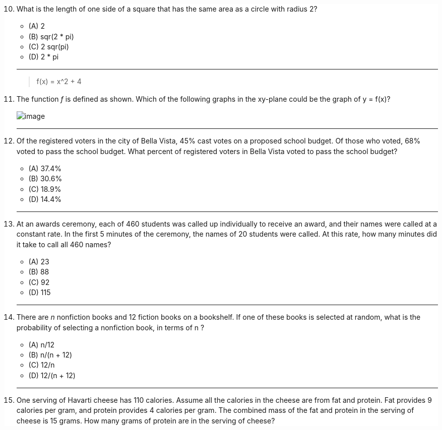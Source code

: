 10. What is the length of one side of a square that has the same area as a circle with radius 2?

    * (A) 2
    * (B) sqr(2 * pi)
    * (C) 2 sqr(pi)
    * (D) 2 * pi

    <hr>

    > f(x) = x^2 + 4

11. The function *f* is defined as shown. Which of the following graphs in the xy-plane could be the graph of y = f(x)?


    ![image](https://user-images.githubusercontent.com/26397102/154124513-22b9d128-5333-4789-b3c7-451c66a5742d.png)

    <hr>


12. Of the registered voters in the city of Bella Vista, 45% cast votes on a proposed school budget. Of those who voted, 68% voted to pass the school budget. What percent of registered voters in Bella Vista voted to pass the school budget?

    * (A) 37.4%
    * (B) 30.6%
    * (C) 18.9%
    * (D) 14.4%

    <hr>

13. At an awards ceremony, each of 460 students was called up individually to receive an award, and their names were called at a constant rate. In the first 5 minutes of the ceremony, the names of 20 students were called. At this rate, how many minutes did it take to call all 460 names?

    * (A) 23
    * (B) 88
    * (C) 92
    * (D) 115

    <hr>

14. There are *n* nonfiction books and 12 fiction books on a bookshelf. If one of these books is selected at random, what is the probability of selecting a nonfiction book, in terms of n ?

    * (A) n/12
    * (B) n/(n + 12)
    * (C) 12/n
    * (D) 12/(n + 12)

    <hr>

15. One serving of Havarti cheese has 110 calories. Assume all the calories in the cheese are from fat and
protein. Fat provides 9 calories per gram, and protein provides 4 calories per gram. The combined
mass of the fat and protein in the serving of cheese is 15 grams. How many grams of protein are in the
serving of cheese? 
 
